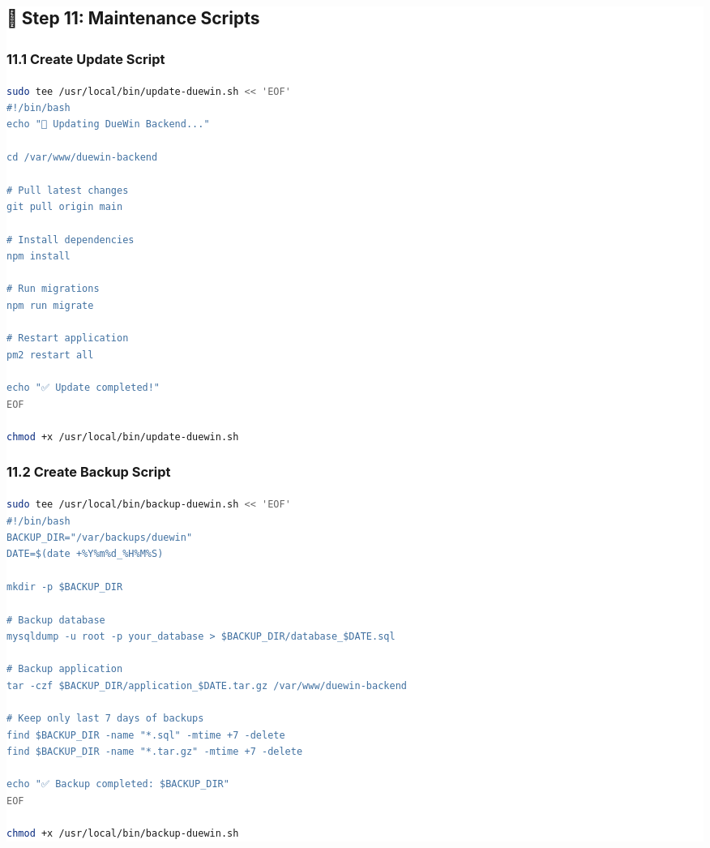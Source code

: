 ## 🔄 Step 11: Maintenance Scripts

### 11.1 Create Update Script
```bash
sudo tee /usr/local/bin/update-duewin.sh << 'EOF'
#!/bin/bash
echo "🔄 Updating DueWin Backend..."

cd /var/www/duewin-backend

# Pull latest changes
git pull origin main

# Install dependencies
npm install

# Run migrations
npm run migrate

# Restart application
pm2 restart all

echo "✅ Update completed!"
EOF

chmod +x /usr/local/bin/update-duewin.sh
```

### 11.2 Create Backup Script
```bash
sudo tee /usr/local/bin/backup-duewin.sh << 'EOF'
#!/bin/bash
BACKUP_DIR="/var/backups/duewin"
DATE=$(date +%Y%m%d_%H%M%S)

mkdir -p $BACKUP_DIR

# Backup database
mysqldump -u root -p your_database > $BACKUP_DIR/database_$DATE.sql

# Backup application
tar -czf $BACKUP_DIR/application_$DATE.tar.gz /var/www/duewin-backend

# Keep only last 7 days of backups
find $BACKUP_DIR -name "*.sql" -mtime +7 -delete
find $BACKUP_DIR -name "*.tar.gz" -mtime +7 -delete

echo "✅ Backup completed: $BACKUP_DIR"
EOF

chmod +x /usr/local/bin/backup-duewin.sh
```
